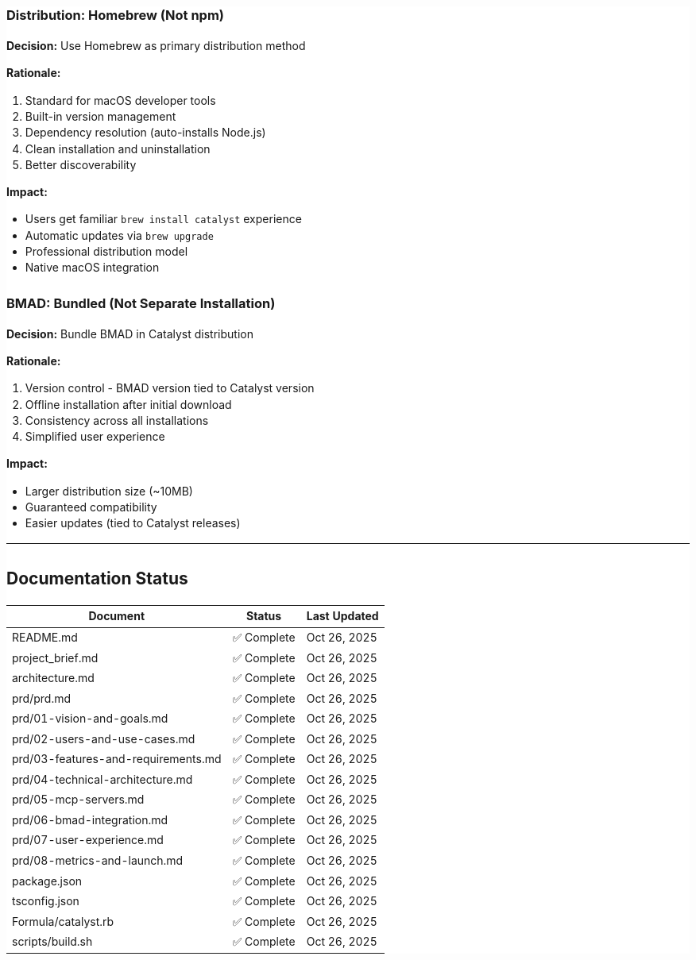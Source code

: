 ### Distribution: Homebrew (Not npm)

**Decision:** Use Homebrew as primary distribution method

**Rationale:**
1. Standard for macOS developer tools
2. Built-in version management
3. Dependency resolution (auto-installs Node.js)
4. Clean installation and uninstallation
5. Better discoverability

**Impact:**
- Users get familiar `brew install catalyst` experience
- Automatic updates via `brew upgrade`
- Professional distribution model
- Native macOS integration

### BMAD: Bundled (Not Separate Installation)

**Decision:** Bundle BMAD in Catalyst distribution

**Rationale:**
1. Version control - BMAD version tied to Catalyst version
2. Offline installation after initial download
3. Consistency across all installations
4. Simplified user experience

**Impact:**
- Larger distribution size (~10MB)
- Guaranteed compatibility
- Easier updates (tied to Catalyst releases)

---

## Documentation Status

| Document | Status | Last Updated |
|----------|--------|--------------|
| README.md | ✅ Complete | Oct 26, 2025 |
| project_brief.md | ✅ Complete | Oct 26, 2025 |
| architecture.md | ✅ Complete | Oct 26, 2025 |
| prd/prd.md | ✅ Complete | Oct 26, 2025 |
| prd/01-vision-and-goals.md | ✅ Complete | Oct 26, 2025 |
| prd/02-users-and-use-cases.md | ✅ Complete | Oct 26, 2025 |
| prd/03-features-and-requirements.md | ✅ Complete | Oct 26, 2025 |
| prd/04-technical-architecture.md | ✅ Complete | Oct 26, 2025 |
| prd/05-mcp-servers.md | ✅ Complete | Oct 26, 2025 |
| prd/06-bmad-integration.md | ✅ Complete | Oct 26, 2025 |
| prd/07-user-experience.md | ✅ Complete | Oct 26, 2025 |
| prd/08-metrics-and-launch.md | ✅ Complete | Oct 26, 2025 |
| package.json | ✅ Complete | Oct 26, 2025 |
| tsconfig.json | ✅ Complete | Oct 26, 2025 |
| Formula/catalyst.rb | ✅ Complete | Oct 26, 2025 |
| scripts/build.sh | ✅ Complete | Oct 26, 2025 |